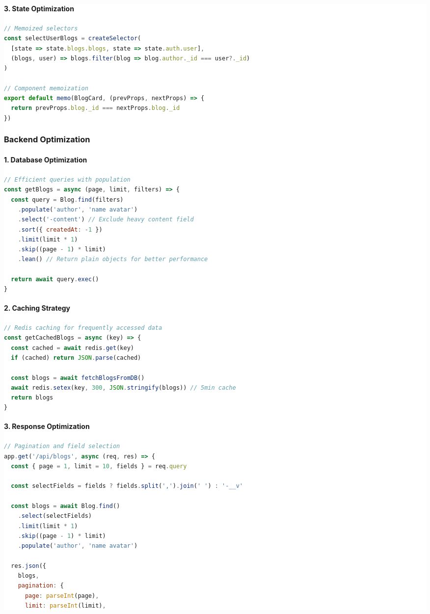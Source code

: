#### 3. State Optimization
```javascript
// Memoized selectors
const selectUserBlogs = createSelector(
  [state => state.blogs.blogs, state => state.auth.user],
  (blogs, user) => blogs.filter(blog => blog.author._id === user?._id)
)

// Component memoization
export default memo(BlogCard, (prevProps, nextProps) => {
  return prevProps.blog._id === nextProps.blog._id
})
```

### Backend Optimization

#### 1. Database Optimization
```javascript
// Efficient queries with population
const getBlogs = async (page, limit, filters) => {
  const query = Blog.find(filters)
    .populate('author', 'name avatar')
    .select('-content') // Exclude heavy content field
    .sort({ createdAt: -1 })
    .limit(limit * 1)
    .skip((page - 1) * limit)
    .lean() // Return plain objects for better performance
  
  return await query.exec()
}
```

#### 2. Caching Strategy
```javascript
// Redis caching for frequently accessed data
const getCachedBlogs = async (key) => {
  const cached = await redis.get(key)
  if (cached) return JSON.parse(cached)
  
  const blogs = await fetchBlogsFromDB()
  await redis.setex(key, 300, JSON.stringify(blogs)) // 5min cache
  return blogs
}
```

#### 3. Response Optimization
```javascript
// Pagination and field selection
app.get('/api/blogs', async (req, res) => {
  const { page = 1, limit = 10, fields } = req.query
  
  const selectFields = fields ? fields.split(',').join(' ') : '-__v'
  
  const blogs = await Blog.find()
    .select(selectFields)
    .limit(limit * 1)
    .skip((page - 1) * limit)
    .populate('author', 'name avatar')
  
  res.json({
    blogs,
    pagination: {
      page: parseInt(page),
      limit: parseInt(limit),
```